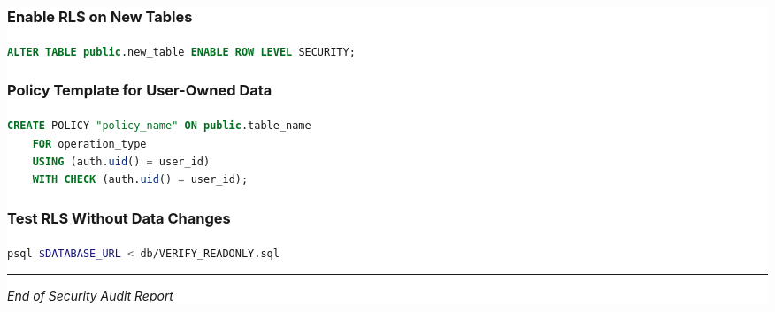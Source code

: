 ### Enable RLS on New Tables
```sql
ALTER TABLE public.new_table ENABLE ROW LEVEL SECURITY;
```

### Policy Template for User-Owned Data
```sql
CREATE POLICY "policy_name" ON public.table_name
    FOR operation_type
    USING (auth.uid() = user_id)
    WITH CHECK (auth.uid() = user_id);
```

### Test RLS Without Data Changes
```bash
psql $DATABASE_URL < db/VERIFY_READONLY.sql
```

---

*End of Security Audit Report*
